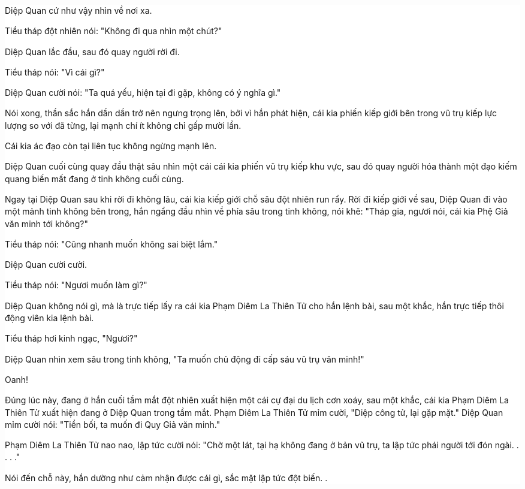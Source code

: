 Diệp Quan cứ như vậy nhìn về nơi xa.

Tiểu tháp đột nhiên nói: "Không đi qua nhìn một chút?"

Diệp Quan lắc đầu, sau đó quay người rời đi.

Tiểu tháp nói: "Vì cái gì?"

Diệp Quan cười nói: "Ta quá yếu, hiện tại đi gặp, không có ý nghĩa gì."

Nói xong, thần sắc hắn dần dần trở nên ngưng trọng lên, bởi vì hắn phát hiện, cái kia phiến kiếp giới bên trong vũ trụ kiếp lực lượng so với đã từng, lại mạnh chí ít không chỉ gấp mười lần.

Cái kia ác đạo còn tại liên tục không ngừng mạnh lên.

Diệp Quan cuối cùng quay đầu thật sâu nhìn một cái cái kia phiến vũ trụ kiếp khu vực, sau đó quay người hóa thành một đạo kiếm quang biến mất đang ở tinh không cuối cùng.

Ngay tại Diệp Quan sau khi rời đi không lâu, cái kia kiếp giới chỗ sâu đột nhiên run rẩy. Rời đi kiếp giới về sau, Diệp Quan đi vào một mảnh tinh không bên trong, hắn ngẩng đầu nhìn về phía sâu trong tinh không, nói khẽ: "Tháp gia, ngươi nói, cái kia Phệ Giả văn minh tới không?"

Tiểu tháp nói: "Cũng nhanh muốn không sai biệt lắm."

Diệp Quan cười cười.

Tiểu tháp nói: "Ngươi muốn làm gì?"

Diệp Quan không nói gì, mà là trực tiếp lấy ra cái kia Phạm Diêm La Thiên Tử cho hắn lệnh bài, sau một khắc, hắn trực tiếp thôi động viên kia lệnh bài.

Tiểu tháp hơi kinh ngạc, "Ngươi?"

Diệp Quan nhìn xem sâu trong tinh không, "Ta muốn chủ động đi cấp sáu vũ trụ văn minh!"

Oanh!

Đúng lúc này, đang ở hắn cuối tầm mắt đột nhiên xuất hiện một cái cự đại du lịch cơn xoáy, sau một khắc, cái kia Phạm Diêm La Thiên Tử xuất hiện đang ở Diệp Quan trong tầm mắt. Phạm Diêm La Thiên Tử mỉm cười, "Diệp công tử, lại gặp mặt." Diệp Quan mỉm cười nói: "Tiền bối, ta muốn đi Quy Giả văn minh."

Phạm Diêm La Thiên Tử nao nao, lập tức cười nói: "Chờ một lát, tại hạ không đang ở bản vũ trụ, ta lập tức phái người tới đón ngài. . . . ."

Nói đến chỗ này, hắn dường như cảm nhận được cái gì, sắc mặt lập tức đột biến. .




